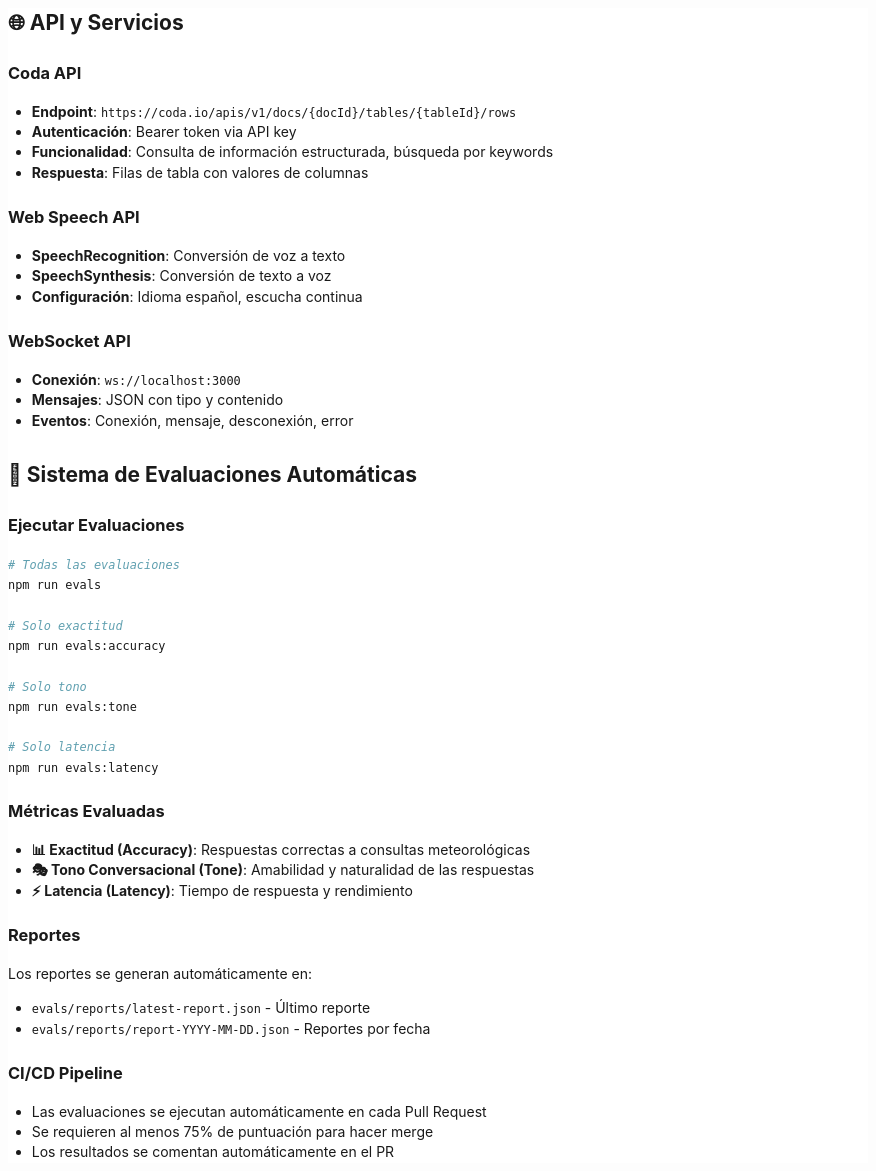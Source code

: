## 🌐 API y Servicios

### **Coda API**
- **Endpoint**: `https://coda.io/apis/v1/docs/{docId}/tables/{tableId}/rows`
- **Autenticación**: Bearer token via API key
- **Funcionalidad**: Consulta de información estructurada, búsqueda por keywords
- **Respuesta**: Filas de tabla con valores de columnas

### **Web Speech API**
- **SpeechRecognition**: Conversión de voz a texto
- **SpeechSynthesis**: Conversión de texto a voz
- **Configuración**: Idioma español, escucha continua

### **WebSocket API**
- **Conexión**: `ws://localhost:3000`
- **Mensajes**: JSON con tipo y contenido
- **Eventos**: Conexión, mensaje, desconexión, error

## 🧪 Sistema de Evaluaciones Automáticas

### **Ejecutar Evaluaciones**
```bash
# Todas las evaluaciones
npm run evals

# Solo exactitud
npm run evals:accuracy

# Solo tono
npm run evals:tone

# Solo latencia
npm run evals:latency
```

### **Métricas Evaluadas**
- **📊 Exactitud (Accuracy)**: Respuestas correctas a consultas meteorológicas
- **🎭 Tono Conversacional (Tone)**: Amabilidad y naturalidad de las respuestas
- **⚡ Latencia (Latency)**: Tiempo de respuesta y rendimiento

### **Reportes**
Los reportes se generan automáticamente en:
- `evals/reports/latest-report.json` - Último reporte
- `evals/reports/report-YYYY-MM-DD.json` - Reportes por fecha

### **CI/CD Pipeline**
- Las evaluaciones se ejecutan automáticamente en cada Pull Request
- Se requieren al menos 75% de puntuación para hacer merge
- Los resultados se comentan automáticamente en el PR
